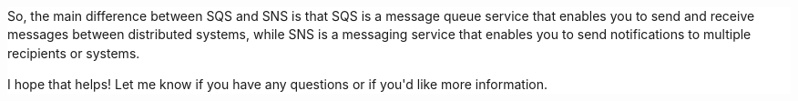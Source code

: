 So, the main difference between SQS and SNS is that SQS is a message queue service that enables you to send and receive messages between distributed systems, while SNS is a messaging service that enables you to send notifications to multiple recipients or systems.

I hope that helps! Let me know if you have any questions or if you'd like more information.